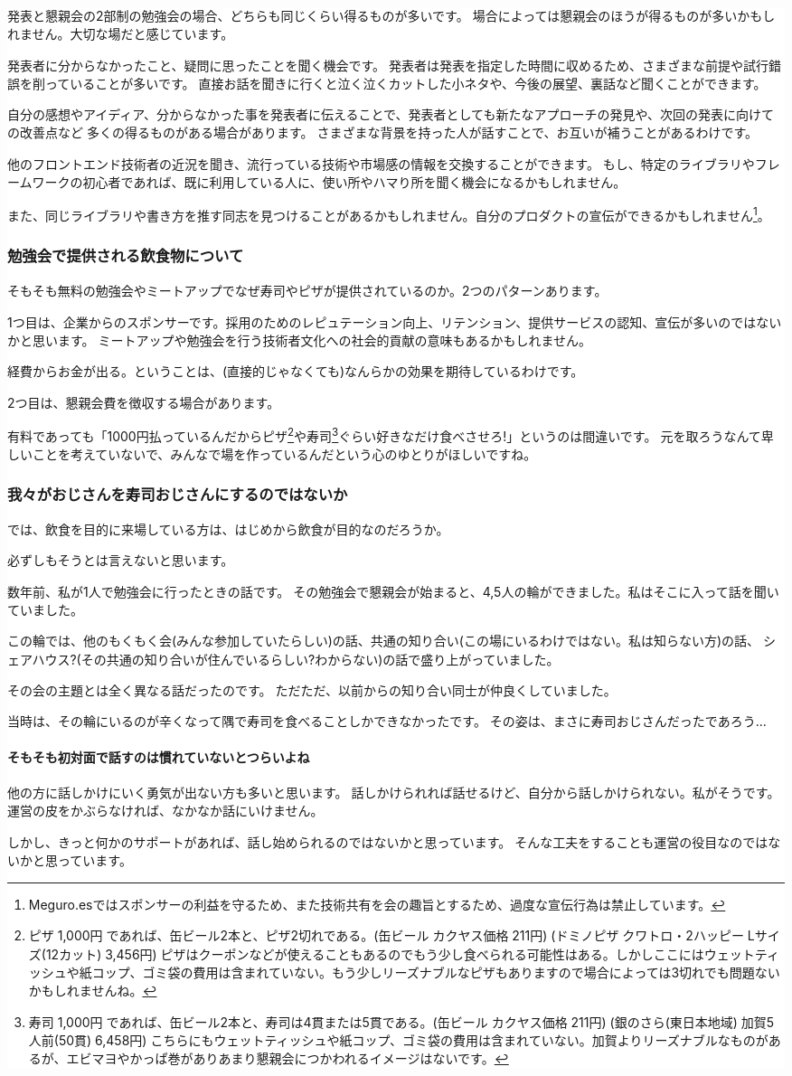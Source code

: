 発表と懇親会の2部制の勉強会の場合、どちらも同じくらい得るものが多いです。
場合によっては懇親会のほうが得るものが多いかもしれません。大切な場だと感じています。

発表者に分からなかったこと、疑問に思ったことを聞く機会です。
発表者は発表を指定した時間に収めるため、さまざまな前提や試行錯誤を削っていることが多いです。
直接お話を聞きに行くと泣く泣くカットした小ネタや、今後の展望、裏話など聞くことができます。

自分の感想やアイディア、分からなかった事を発表者に伝えることで、発表者としても新たなアプローチの発見や、次回の発表に向けての改善点など
多くの得るものがある場合があります。
さまざまな背景を持った人が話すことで、お互いが補うことがあるわけです。

他のフロントエンド技術者の近況を聞き、流行っている技術や市場感の情報を交換することができます。
もし、特定のライブラリやフレームワークの初心者であれば、既に利用している人に、使い所やハマり所を聞く機会になるかもしれません。

また、同じライブラリや書き方を推す同志を見つけることがあるかもしれません。自分のプロダクトの宣伝ができるかもしれません[^damezettai]。

[^damezettai]: Meguro.esではスポンサーの利益を守るため、また技術共有を会の趣旨とするため、過度な宣伝行為は禁止しています。

### 勉強会で提供される飲食物について

そもそも無料の勉強会やミートアップでなぜ寿司やピザが提供されているのか。2つのパターンあります。

1つ目は、企業からのスポンサーです。採用のためのレピュテーション向上、リテンション、提供サービスの認知、宣伝が多いのではないかと思います。
ミートアップや勉強会を行う技術者文化への社会的貢献の意味もあるかもしれません。

経費からお金が出る。ということは、(直接的じゃなくても)なんらかの効果を期待しているわけです。

2つ目は、懇親会費を徴収する場合があります。

有料であっても「1000円払っているんだからピザ[^pizza]や寿司[^sushi]ぐらい好きなだけ食べさせろ!」というのは間違いです。
元を取ろうなんて卑しいことを考えていないで、みんなで場を作っているんだという心のゆとりがほしいですね。

[^pizza]: ピザ 1,000円 であれば、缶ビール2本と、ピザ2切れである。(缶ビール カクヤス価格 211円) (ドミノピザ クワトロ・2ハッピー Lサイズ(12カット) 3,456円) ピザはクーポンなどが使えることもあるのでもう少し食べられる可能性はある。しかしここにはウェットティッシュや紙コップ、ゴミ袋の費用は含まれていない。もう少しリーズナブルなピザもありますので場合によっては3切れでも問題ないかもしれませんね。

[^sushi]: 寿司 1,000円 であれば、缶ビール2本と、寿司は4貫または5貫である。(缶ビール カクヤス価格 211円) (銀のさら(東日本地域) 加賀5人前(50貫) 6,458円) こちらにもウェットティッシュや紙コップ、ゴミ袋の費用は含まれていない。加賀よりリーズナブルなものがあるが、エビマヨやかっぱ巻がありあまり懇親会につかわれるイメージはないです。

### 我々がおじさんを寿司おじさんにするのではないか

では、飲食を目的に来場している方は、はじめから飲食が目的なのだろうか。

必ずしもそうとは言えないと思います。

数年前、私が1人で勉強会に行ったときの話です。
その勉強会で懇親会が始まると、4,5人の輪ができました。私はそこに入って話を聞いていました。

この輪では、他のもくもく会(みんな参加していたらしい)の話、共通の知り合い(この場にいるわけではない。私は知らない方)の話、
シェアハウス?(その共通の知り合いが住んでいるらしい?わからない)の話で盛り上がっていました。

その会の主題とは全く異なる話だったのです。
ただただ、以前からの知り合い同士が仲良くしていました。

当時は、その輪にいるのが辛くなって隅で寿司を食べることしかできなかったです。
その姿は、まさに寿司おじさんだったであろう...

#### そもそも初対面で話すのは慣れていないとつらいよね

他の方に話しかけにいく勇気が出ない方も多いと思います。
話しかけられれば話せるけど、自分から話しかけられない。私がそうです。
運営の皮をかぶらなければ、なかなか話にいけません。

しかし、きっと何かのサポートがあれば、話し始められるのではないかと思っています。
そんな工夫をすることも運営の役目なのではないかと思っています。


[^yononaka]: 世の中は数人のモラルのない人のために、大勢が不利益を被るものなのかもしれませんね。
[^cancel]: 学業・業務・家庭・体調など致し方ない理由がある場合もあります。理解していますので1,2回でどうこう言うつもりはありません